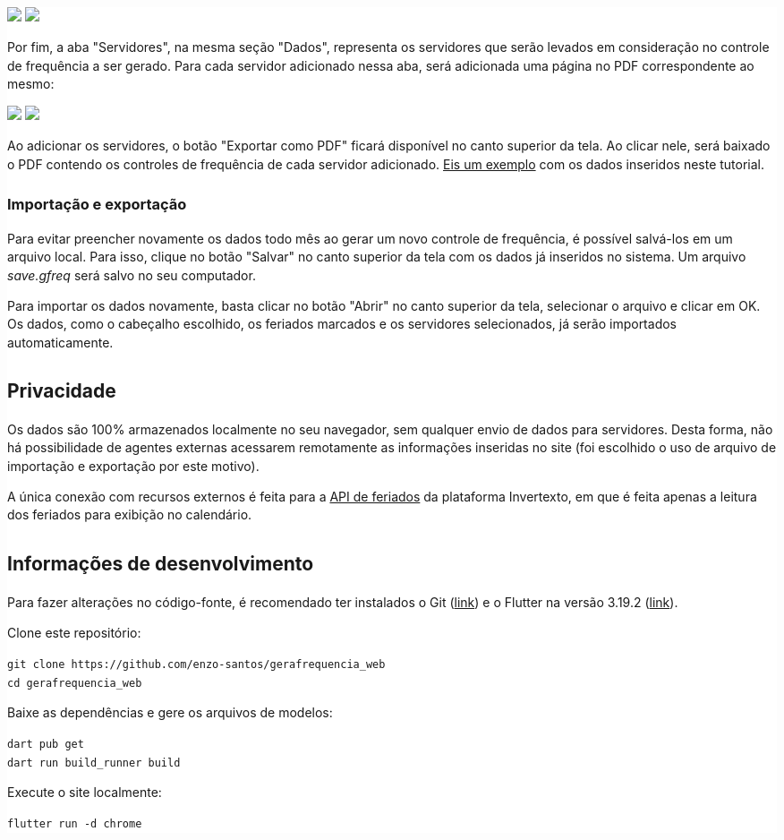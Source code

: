 <img src="https://github.com/enzo-santos/gerafrequencia_web/assets/22715629/4f3778a1-89d1-4652-ad35-0ac44dc2cc3d" width="600">
<img src="https://github.com/enzo-santos/gerafrequencia_web/assets/22715629/79e0a210-a0de-4e14-860a-d810b8975af3" width="600"><br>

Por fim, a aba "Servidores", na mesma seção "Dados", representa os servidores que serão levados em consideração no controle de 
frequência a ser gerado. Para cada servidor adicionado nessa aba, será adicionada uma página no PDF correspondente ao mesmo:

<img src="https://github.com/enzo-santos/gerafrequencia_web/assets/22715629/cd4af388-2b93-497f-ac19-1cf1590ec8fa" width="600">
<img src="https://github.com/enzo-santos/gerafrequencia_web/assets/22715629/a748b32b-1751-488d-979b-29c538331277" width="600"><br>

Ao adicionar os servidores, o botão "Exportar como PDF" ficará disponível no canto superior da tela. Ao clicar nele, será baixado o 
PDF contendo os controles de frequência de cada servidor adicionado. [Eis um exemplo](https://drive.google.com/uc?export=download&id=1omhVrO4x_QignH3obatm77jadZNeW4JM)
com os dados inseridos neste tutorial.

### Importação e exportação

Para evitar preencher novamente os dados todo mês ao gerar um novo controle de frequência, é possível salvá-los em um arquivo local. Para isso,
clique no botão "Salvar" no canto superior da tela com os dados já inseridos no sistema. Um arquivo *save.gfreq* será salvo no seu computador.

Para importar os dados novamente, basta clicar no botão "Abrir" no canto superior da tela, selecionar o arquivo e clicar em OK. Os dados, como
o cabeçalho escolhido, os feriados marcados e os servidores selecionados, já serão importados automaticamente.

## Privacidade

Os dados são 100% armazenados localmente no seu navegador, sem qualquer envio de dados para servidores. Desta forma, não há possibilidade de agentes 
externas acessarem remotamente as informações inseridas no site (foi escolhido o uso de arquivo de importação e exportação por este motivo).

A única conexão com recursos externos é feita para a [API de feriados](https://api.invertexto.com/api-feriados) da plataforma Invertexto,
em que é feita apenas a leitura dos feriados para exibição no calendário.

## Informações de desenvolvimento

Para fazer alterações no código-fonte, é recomendado ter instalados o Git ([link](https://git-scm.com/downloads)) e o
Flutter na versão 3.19.2 ([link](https://git-scm.com/downloads)).

Clone este repositório:

```shell
git clone https://github.com/enzo-santos/gerafrequencia_web
cd gerafrequencia_web
```

Baixe as dependências e gere os arquivos de modelos:

```shell
dart pub get
dart run build_runner build
```

Execute o site localmente:

```shell
flutter run -d chrome
```
